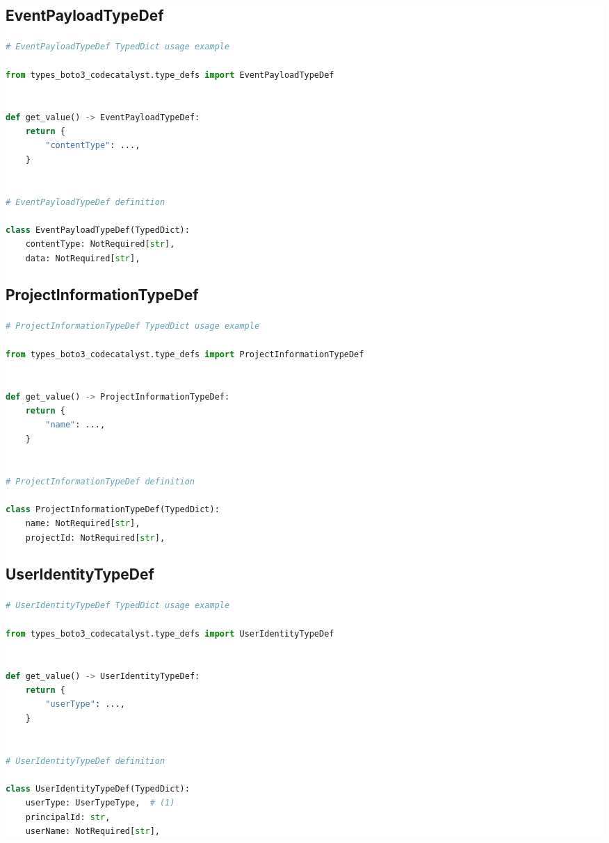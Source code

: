 
## EventPayloadTypeDef

```python
# EventPayloadTypeDef TypedDict usage example

from types_boto3_codecatalyst.type_defs import EventPayloadTypeDef


def get_value() -> EventPayloadTypeDef:
    return {
        "contentType": ...,
    }


# EventPayloadTypeDef definition

class EventPayloadTypeDef(TypedDict):
    contentType: NotRequired[str],
    data: NotRequired[str],
```


## ProjectInformationTypeDef

```python
# ProjectInformationTypeDef TypedDict usage example

from types_boto3_codecatalyst.type_defs import ProjectInformationTypeDef


def get_value() -> ProjectInformationTypeDef:
    return {
        "name": ...,
    }


# ProjectInformationTypeDef definition

class ProjectInformationTypeDef(TypedDict):
    name: NotRequired[str],
    projectId: NotRequired[str],
```


## UserIdentityTypeDef

```python
# UserIdentityTypeDef TypedDict usage example

from types_boto3_codecatalyst.type_defs import UserIdentityTypeDef


def get_value() -> UserIdentityTypeDef:
    return {
        "userType": ...,
    }


# UserIdentityTypeDef definition

class UserIdentityTypeDef(TypedDict):
    userType: UserTypeType,  # (1)
    principalId: str,
    userName: NotRequired[str],
```
